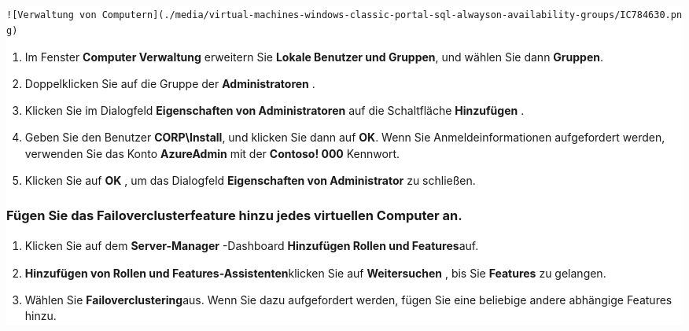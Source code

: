     ![Verwaltung von Computern](./media/virtual-machines-windows-classic-portal-sql-alwayson-availability-groups/IC784630.png)

1. Im Fenster **Computer Verwaltung** erweitern Sie **Lokale Benutzer und Gruppen**, und wählen Sie dann **Gruppen**.

1. Doppelklicken Sie auf die Gruppe der **Administratoren** .

1. Klicken Sie im Dialogfeld **Eigenschaften von Administratoren** auf die Schaltfläche **Hinzufügen** .

1. Geben Sie den Benutzer **CORP\Install**, und klicken Sie dann auf **OK**. Wenn Sie Anmeldeinformationen aufgefordert werden, verwenden Sie das Konto **AzureAdmin** mit der **Contoso! 000** Kennwort.

1. Klicken Sie auf **OK** , um das Dialogfeld **Eigenschaften von Administrator** zu schließen.

### <a name="add-the-failover-clustering-feature-to-each-vm"></a>Fügen Sie **das Failoverclusterfeature** hinzu jedes virtuellen Computer an.

1. Klicken Sie auf dem **Server-Manager** -Dashboard **Hinzufügen Rollen und Features**auf.

1. **Hinzufügen von Rollen und Features-Assistenten**klicken Sie auf **Weitersuchen** , bis Sie **Features** zu gelangen.

1. Wählen Sie **Failoverclustering**aus. Wenn Sie dazu aufgefordert werden, fügen Sie eine beliebige andere abhängige Features hinzu.
